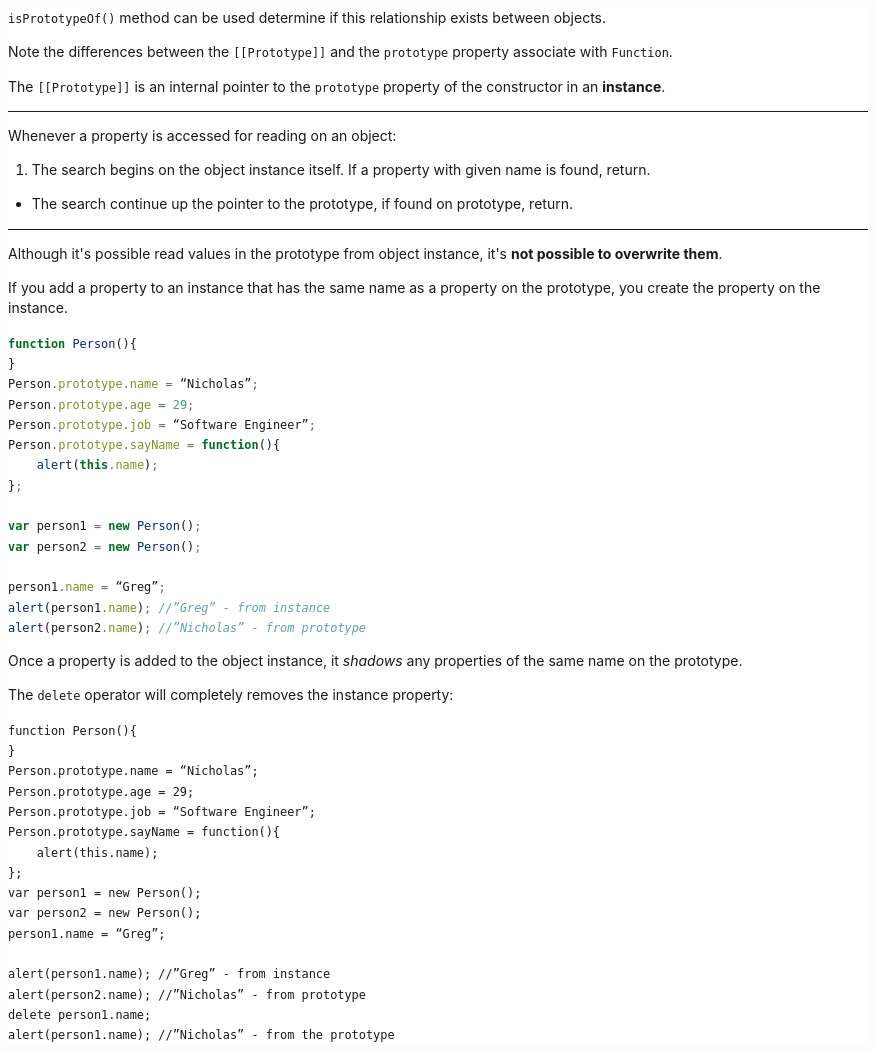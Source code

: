 `isPrototypeOf()` method can be used determine if this relationship exists
between objects.

Note the differences between the `[[Prototype]]` and the `prototype`
property associate with `Function`.

The `[[Prototype]]` is an internal pointer to the `prototype` property of
the constructor in an **instance**.

---

Whenever a property is accessed for reading on an object:

1. The search begins on the object instance itself. If a property with
   given name is found, return.
* The search continue up the pointer to the prototype, if found on
  prototype, return.

---

Although it's possible read values in the prototype from object instance,
it's **not possible to overwrite them**.

If you add a property to an instance that has the same name as a property
on the prototype, you create the property on the instance.

```javascript
function Person(){
}
Person.prototype.name = “Nicholas”;
Person.prototype.age = 29;
Person.prototype.job = “Software Engineer”;
Person.prototype.sayName = function(){
    alert(this.name);
};

var person1 = new Person();
var person2 = new Person();

person1.name = “Greg”;
alert(person1.name); //”Greg” - from instance
alert(person2.name); //”Nicholas” - from prototype
```

Once a property is added to the object instance, it *shadows* any
properties of the same name on the prototype.

The `delete` operator will completely removes the instance property:

```javascript:
function Person(){
}
Person.prototype.name = “Nicholas”;
Person.prototype.age = 29;
Person.prototype.job = “Software Engineer”;
Person.prototype.sayName = function(){
    alert(this.name);
};
var person1 = new Person();
var person2 = new Person();
person1.name = “Greg”;

alert(person1.name); //”Greg” - from instance
alert(person2.name); //”Nicholas” - from prototype
delete person1.name;
alert(person1.name); //”Nicholas” - from the prototype
```
